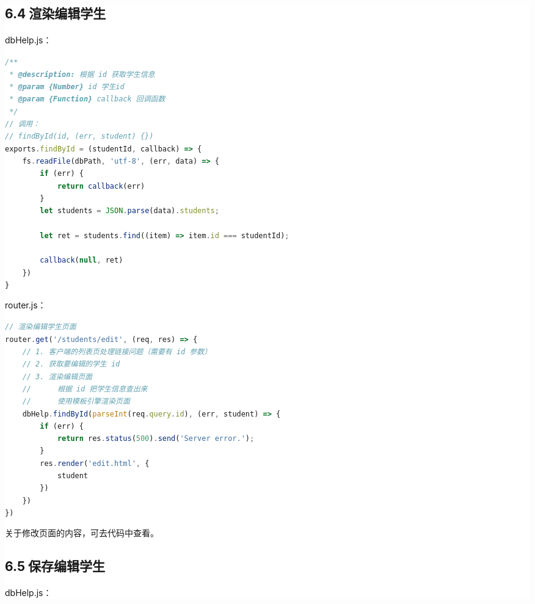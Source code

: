 ## 6.4 渲染编辑学生

dbHelp.js：

```js
/**
 * @description: 根据 id 获取学生信息
 * @param {Number} id 学生id
 * @param {Function} callback 回调函数
 */
// 调用：
// findById(id, (err, student) {})
exports.findById = (studentId, callback) => {
    fs.readFile(dbPath, 'utf-8', (err, data) => {
        if (err) {
            return callback(err)
        }
        let students = JSON.parse(data).students;

        let ret = students.find((item) => item.id === studentId);

        callback(null, ret)
    })
}
```

router.js：

```js
// 渲染编辑学生页面
router.get('/students/edit', (req, res) => {
    // 1. 客户端的列表页处理链接问题（需要有 id 参数）
    // 2. 获取要编辑的学生 id
    // 3. 渲染编辑页面
    //      根据 id 把学生信息查出来
    //      使用模板引擎渲染页面
    dbHelp.findById(parseInt(req.query.id), (err, student) => {
        if (err) {
            return res.status(500).send('Server error.');
        }
        res.render('edit.html', {
            student
        })
    })
})
```

关于修改页面的内容，可去代码中查看。

## 6.5 保存编辑学生

dbHelp.js：
